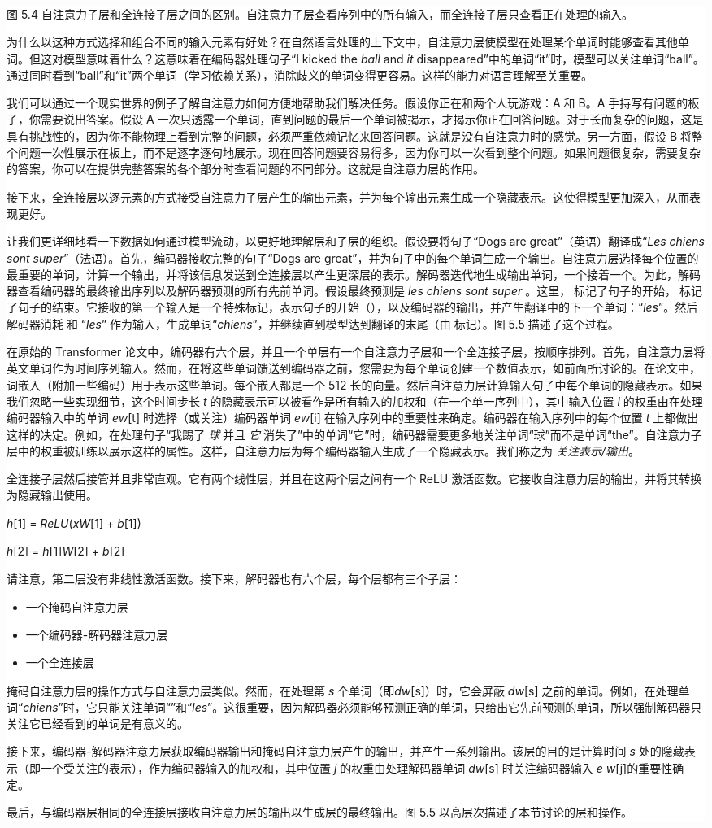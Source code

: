 图 5.4 自注意力子层和全连接子层之间的区别。自注意力子层查看序列中的所有输入，而全连接子层只查看正在处理的输入。

为什么以这种方式选择和组合不同的输入元素有好处？在自然语言处理的上下文中，自注意力层使模型在处理某个单词时能够查看其他单词。但这对模型意味着什么？这意味着在编码器处理句子“I kicked the *ball* and *it* disappeared”中的单词“it”时，模型可以关注单词“ball”。通过同时看到“ball”和“it”两个单词（学习依赖关系），消除歧义的单词变得更容易。这样的能力对语言理解至关重要。

我们可以通过一个现实世界的例子了解自注意力如何方便地帮助我们解决任务。假设你正在和两个人玩游戏：A 和 B。A 手持写有问题的板子，你需要说出答案。假设 A 一次只透露一个单词，直到问题的最后一个单词被揭示，才揭示你正在回答问题。对于长而复杂的问题，这是具有挑战性的，因为你不能物理上看到完整的问题，必须严重依赖记忆来回答问题。这就是没有自注意力时的感觉。另一方面，假设 B 将整个问题一次性展示在板上，而不是逐字逐句地展示。现在回答问题要容易得多，因为你可以一次看到整个问题。如果问题很复杂，需要复杂的答案，你可以在提供完整答案的各个部分时查看问题的不同部分。这就是自注意力层的作用。

接下来，全连接层以逐元素的方式接受自注意力子层产生的输出元素，并为每个输出元素生成一个隐藏表示。这使得模型更加深入，从而表现更好。

让我们更详细地看一下数据如何通过模型流动，以更好地理解层和子层的组织。假设要将句子“Dogs are great”（英语）翻译成“*Les chiens sont super*”（法语）。首先，编码器接收完整的句子“Dogs are great”，并为句子中的每个单词生成一个输出。自注意力层选择每个位置的最重要的单词，计算一个输出，并将该信息发送到全连接层以产生更深层的表示。解码器迭代地生成输出单词，一个接着一个。为此，解码器查看编码器的最终输出序列以及解码器预测的所有先前单词。假设最终预测是 <SOS> *les chiens sont super* <EOS>。这里，<SOS> 标记了句子的开始，<EOS> 标记了句子的结束。它接收的第一个输入是一个特殊标记，表示句子的开始（<SOS>），以及编码器的输出，并产生翻译中的下一个单词：“*les*”。然后解码器消耗 <SOS> 和 “*les*” 作为输入，生成单词“*chiens*”，并继续直到模型达到翻译的末尾（由 <EOS> 标记）。图 5.5 描述了这个过程。

在原始的 Transformer 论文中，编码器有六个层，并且一个单层有一个自注意力子层和一个全连接子层，按顺序排列。首先，自注意力层将英文单词作为时间序列输入。然而，在将这些单词馈送到编码器之前，您需要为每个单词创建一个数值表示，如前面所讨论的。在论文中，词嵌入（附加一些编码）用于表示这些单词。每个嵌入都是一个 512 长的向量。然后自注意力层计算输入句子中每个单词的隐藏表示。如果我们忽略一些实现细节，这个时间步长 *t* 的隐藏表示可以被看作是所有输入的加权和（在一个单一序列中），其中输入位置 *i* 的权重由在处理编码器输入中的单词 *ew*[t] 时选择（或关注）编码器单词 *ew*[i] 在输入序列中的重要性来确定。编码器在输入序列中的每个位置 *t* 上都做出这样的决定。例如，在处理句子“我踢了 *球* 并且 *它* 消失了”中的单词“它”时，编码器需要更多地关注单词“球”而不是单词“the”。自注意力子层中的权重被训练以展示这样的属性。这样，自注意力层为每个编码器输入生成了一个隐藏表示。我们称之为 *关注表示/输出*。

全连接子层然后接管并且非常直观。它有两个线性层，并且在这两个层之间有一个 ReLU 激活函数。它接收自注意力层的输出，并将其转换为隐藏输出使用。

*h*[1] = *ReLU*(*xW*[1] + *b*[1])

*h*[2] = *h*[1]*W*[2] + *b*[2]

请注意，第二层没有非线性激活函数。接下来，解码器也有六个层，每个层都有三个子层：

+   一个掩码自注意力层

+   一个编码器-解码器注意力层

+   一个全连接层

掩码自注意力层的操作方式与自注意力层类似。然而，在处理第 *s* 个单词（即*dw*[s]）时，它会屏蔽 *dw*[s] 之前的单词。例如，在处理单词“*chiens*”时，它只能关注单词“<sos>”和“*les*”。这很重要，因为解码器必须能够预测正确的单词，只给出它先前预测的单词，所以强制解码器只关注它已经看到的单词是有意义的。

接下来，编码器-解码器注意力层获取编码器输出和掩码自注意力层产生的输出，并产生一系列输出。该层的目的是计算时间 *s* 处的隐藏表示（即一个受关注的表示），作为编码器输入的加权和，其中位置 *j* 的权重由处理解码器单词 *dw*[s] 时关注编码器输入 *e w*[j]的重要性确定。

最后，与编码器层相同的全连接层接收自注意力层的输出以生成层的最终输出。图 5.5 以高层次描述了本节讨论的层和操作。

